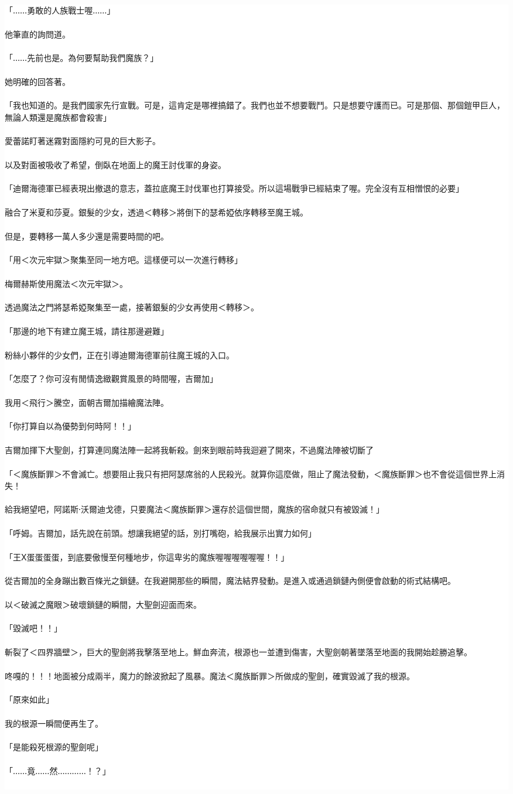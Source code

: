 「……勇敢的人族戰士喔……」
<br /><br />
他筆直的詢問道。
<br /><br />
「……先前也是。為何要幫助我們魔族？」
<br /><br />
她明確的回答著。
<br /><br />
「我也知道的。是我們國家先行宣戰。可是，這肯定是哪裡搞錯了。我們也並不想要戰鬥。只是想要守護而已。可是那個、那個鎧甲巨人，無論人類還是魔族都會殺害」
<br /><br />
愛蕾諾盯著迷霧對面隱約可見的巨大影子。
<br /><br />
以及對面被吸收了希望，倒臥在地面上的魔王討伐軍的身姿。
<br /><br />
「迪爾海德軍已經表現出撤退的意志，蓋拉底魔王討伐軍也打算接受。所以這場戰爭已經結束了喔。完全沒有互相憎恨的必要」
<br /><br />
融合了米夏和莎夏。銀髮的少女，透過＜轉移＞將倒下的瑟希婭依序轉移至魔王城。
<br /><br />
但是，要轉移一萬人多少還是需要時間的吧。
<br /><br />
「用＜次元牢獄＞聚集至同一地方吧。這樣便可以一次進行轉移」
<br /><br />
梅爾赫斯使用魔法＜次元牢獄＞。
<br /><br />
透過魔法之門將瑟希婭聚集至一處，接著銀髮的少女再使用＜轉移＞。
<br /><br />
「那邊的地下有建立魔王城，請往那邊避難」
<br /><br />
粉絲小夥伴的少女們，正在引導迪爾海德軍前往魔王城的入口。
<br /><br />
「怎麼了？你可沒有閒情逸緻觀賞風景的時間喔，吉爾加」
<br /><br />
我用＜飛行＞騰空，面朝吉爾加描繪魔法陣。
<br /><br />
「你打算自以為優勢到何時阿！！」
<br /><br />
吉爾加揮下大聖劍，打算連同魔法陣一起將我斬殺。劍來到眼前時我迴避了開來，不過魔法陣被切斷了
<br /><br />
「＜魔族斷罪＞不會滅亡。想要阻止我只有把阿瑟席翁的人民殺光。就算你這麼做，阻止了魔法發動，＜魔族斷罪＞也不會從這個世界上消失！
<br /><br />
給我絕望吧，阿諾斯·沃爾迪戈德，只要魔法＜魔族斷罪＞還存於這個世間，魔族的宿命就只有被毀滅！」
<br /><br />
「呼姆。吉爾加，話先說在前頭。想讓我絕望的話，別打嘴砲，給我展示出實力如何」
<br /><br />
「王X蛋蛋蛋蛋，到底要傲慢至何種地步，你這卑劣的魔族喔喔喔喔喔喔！！」
<br /><br />
從吉爾加的全身蹦出數百條光之鎖鏈。在我避開那些的瞬間，魔法結界發動。是進入或通過鎖鏈內側便會啟動的術式結構吧。
<br /><br />
以＜破滅之魔眼＞破壞鎖鏈的瞬間，大聖劍迎面而來。
<br /><br />
「毀滅吧！！」
<br /><br />
斬裂了＜四界牆壁＞，巨大的聖劍將我擊落至地上。鮮血奔流，根源也一並遭到傷害，大聖劍朝著墜落至地面的我開始趁勝追擊。
<br /><br />
咚嘎的！！！地面被分成兩半，魔力的餘波掀起了風暴。魔法＜魔族斷罪＞所做成的聖劍，確實毀滅了我的根源。
<br /><br />
「原來如此」
<br /><br />
我的根源一瞬間便再生了。
<br /><br />
「是能殺死根源的聖劍呢」
<br /><br />
「……竟……然…………！？」
<br /><br />